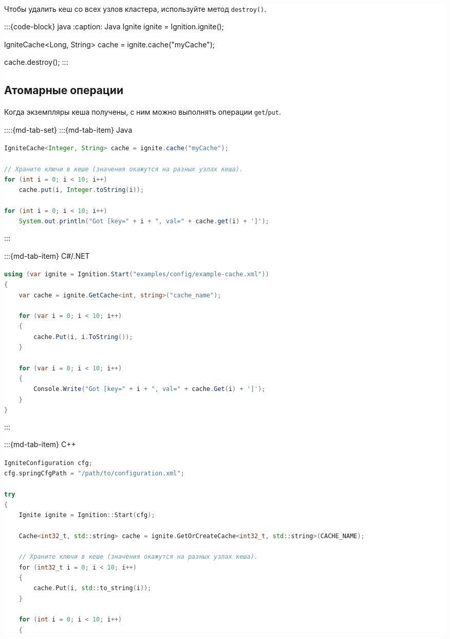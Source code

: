Чтобы удалить кеш со всех узлов кластера, используйте метод `destroy()`.

:::{code-block} java
:caption: Java
Ignite ignite = Ignition.ignite();

IgniteCache<Long, String> cache = ignite.cache("myCache");

cache.destroy();
:::

## Атомарные операции

Когда экземпляры кеша получены, с ним можно выполнять операции `get`/`put`.

::::{md-tab-set}
:::{md-tab-item} Java
```java
IgniteCache<Integer, String> cache = ignite.cache("myCache");

// Храните ключи в кеше (значения окажутся на разных узлах кеша).
for (int i = 0; i < 10; i++)
    cache.put(i, Integer.toString(i));

for (int i = 0; i < 10; i++)
    System.out.println("Got [key=" + i + ", val=" + cache.get(i) + ']');
```
:::

:::{md-tab-item} C\#/.NET
```c#
using (var ignite = Ignition.Start("examples/config/example-cache.xml"))
{
    var cache = ignite.GetCache<int, string>("cache_name");

    for (var i = 0; i < 10; i++)
    {
        cache.Put(i, i.ToString());
    }

    for (var i = 0; i < 10; i++)
    {
        Console.Write("Got [key=" + i + ", val=" + cache.Get(i) + ']');
    }
}
```
:::

:::{md-tab-item} C++
```c++
IgniteConfiguration cfg;
cfg.springCfgPath = "/path/to/configuration.xml";

try
{
    Ignite ignite = Ignition::Start(cfg);

    Cache<int32_t, std::string> cache = ignite.GetOrCreateCache<int32_t, std::string>(CACHE_NAME);

	// Храните ключи в кеше (значения окажутся на разных узлах кеша).
    for (int32_t i = 0; i < 10; i++)
    {
        cache.Put(i, std::to_string(i));
    }

    for (int i = 0; i < 10; i++)
    {
```